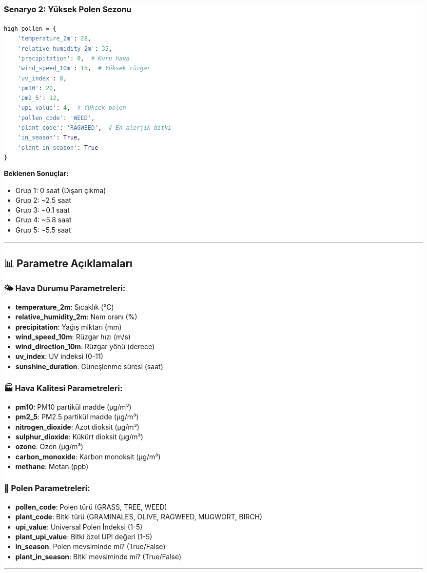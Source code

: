 ### Senaryo 2: Yüksek Polen Sezonu

```python
high_pollen = {
    'temperature_2m': 28,
    'relative_humidity_2m': 35,
    'precipitation': 0,  # Kuru hava
    'wind_speed_10m': 15,  # Yüksek rüzgar
    'uv_index': 8,
    'pm10': 20,
    'pm2_5': 12,
    'upi_value': 4,  # Yüksek polen
    'pollen_code': 'WEED',
    'plant_code': 'RAGWEED',  # En alerjik bitki
    'in_season': True,
    'plant_in_season': True
}
```

**Beklenen Sonuçlar:**
- Grup 1: 0 saat (Dışarı çıkma)
- Grup 2: ~2.5 saat
- Grup 3: ~0.1 saat  
- Grup 4: ~5.8 saat
- Grup 5: ~5.5 saat

---

## 📊 Parametre Açıklamaları

### 🌤️ Hava Durumu Parametreleri:
- **temperature_2m**: Sıcaklık (°C)
- **relative_humidity_2m**: Nem oranı (%)
- **precipitation**: Yağış miktarı (mm)
- **wind_speed_10m**: Rüzgar hızı (m/s)
- **wind_direction_10m**: Rüzgar yönü (derece)
- **uv_index**: UV indeksi (0-11)
- **sunshine_duration**: Güneşlenme süresi (saat)

### 🏭 Hava Kalitesi Parametreleri:
- **pm10**: PM10 partikül madde (µg/m³)
- **pm2_5**: PM2.5 partikül madde (µg/m³)
- **nitrogen_dioxide**: Azot dioksit (µg/m³)
- **sulphur_dioxide**: Kükürt dioksit (µg/m³)
- **ozone**: Ozon (µg/m³)
- **carbon_monoxide**: Karbon monoksit (µg/m³)
- **methane**: Metan (ppb)

### 🌿 Polen Parametreleri:
- **pollen_code**: Polen türü (GRASS, TREE, WEED)
- **plant_code**: Bitki türü (GRAMINALES, OLIVE, RAGWEED, MUGWORT, BIRCH)
- **upi_value**: Universal Polen İndeksi (1-5)
- **plant_upi_value**: Bitki özel UPI değeri (1-5)
- **in_season**: Polen mevsiminde mi? (True/False)
- **plant_in_season**: Bitki mevsiminde mi? (True/False)

---